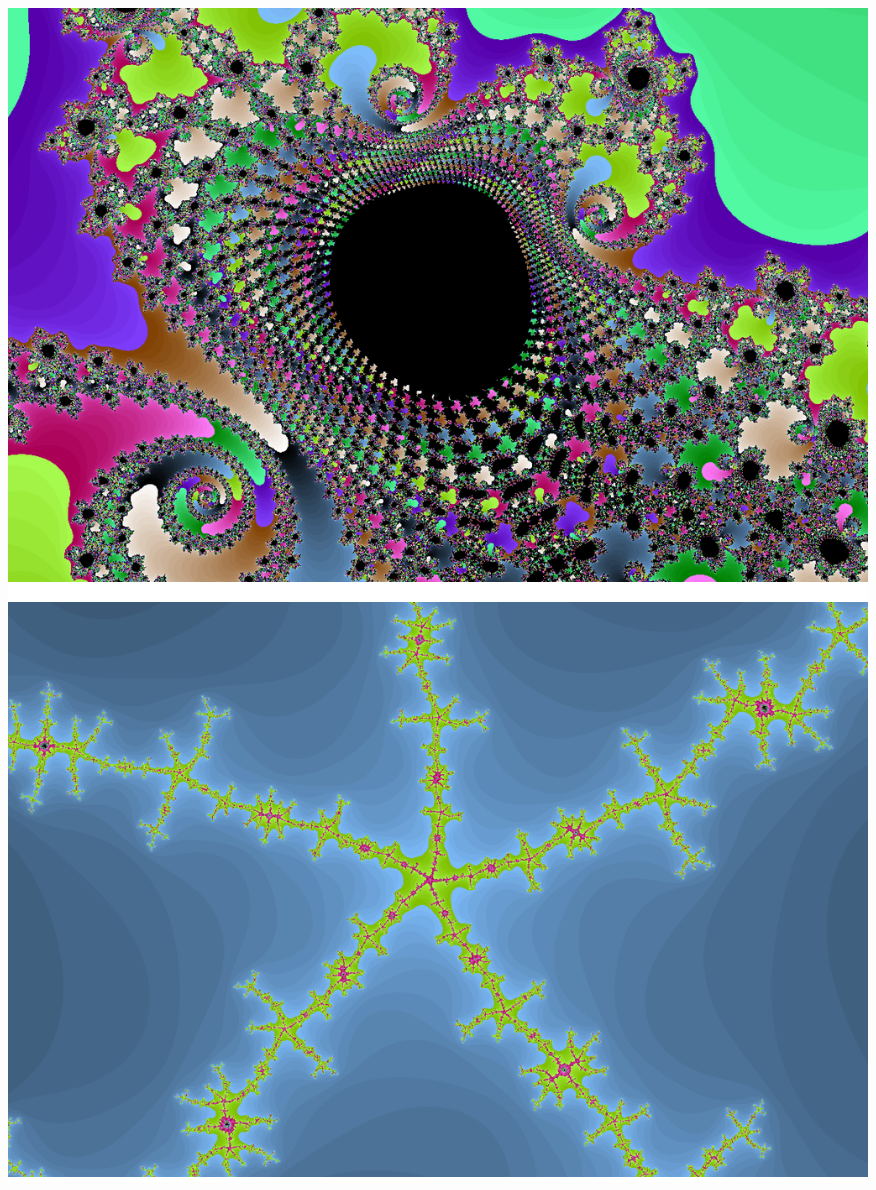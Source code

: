 <p align="center"> <img src="./resources/imgs/beauty1.png" width="100%"></p>
<p align="center"> <img src="./resources/imgs/beauty2.png" width="100%"></p>